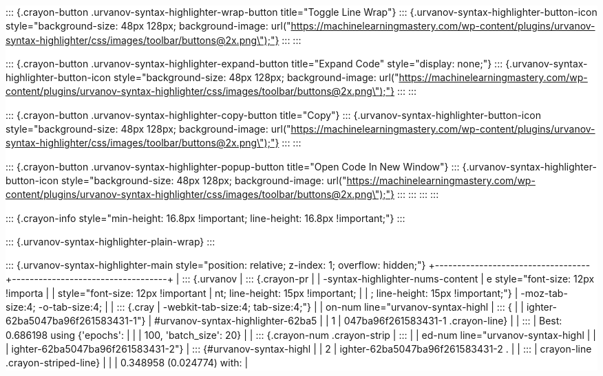 ::: {.crayon-button .urvanov-syntax-highlighter-wrap-button title="Toggle Line Wrap"}
::: {.urvanov-syntax-highlighter-button-icon style="background-size: 48px 128px; background-image: url(\"https://machinelearningmastery.com/wp-content/plugins/urvanov-syntax-highlighter/css/images/toolbar/buttons@2x.png\");"}
:::
:::

::: {.crayon-button .urvanov-syntax-highlighter-expand-button title="Expand Code" style="display: none;"}
::: {.urvanov-syntax-highlighter-button-icon style="background-size: 48px 128px; background-image: url(\"https://machinelearningmastery.com/wp-content/plugins/urvanov-syntax-highlighter/css/images/toolbar/buttons@2x.png\");"}
:::
:::

::: {.crayon-button .urvanov-syntax-highlighter-copy-button title="Copy"}
::: {.urvanov-syntax-highlighter-button-icon style="background-size: 48px 128px; background-image: url(\"https://machinelearningmastery.com/wp-content/plugins/urvanov-syntax-highlighter/css/images/toolbar/buttons@2x.png\");"}
:::
:::

::: {.crayon-button .urvanov-syntax-highlighter-popup-button title="Open Code In New Window"}
::: {.urvanov-syntax-highlighter-button-icon style="background-size: 48px 128px; background-image: url(\"https://machinelearningmastery.com/wp-content/plugins/urvanov-syntax-highlighter/css/images/toolbar/buttons@2x.png\");"}
:::
:::
:::
:::

::: {.crayon-info style="min-height: 16.8px !important; line-height: 16.8px !important;"}
:::

::: {.urvanov-syntax-highlighter-plain-wrap}
:::

::: {.urvanov-syntax-highlighter-main style="position: relative; z-index: 1; overflow: hidden;"}
+-----------------------------------+-----------------------------------+
| ::: {.urvanov                     | ::: {.crayon-pr                   |
| -syntax-highlighter-nums-content  | e style="font-size: 12px !importa |
| style="font-size: 12px !important | nt; line-height: 15px !important; |
| ; line-height: 15px !important;"} |  -moz-tab-size:4; -o-tab-size:4;  |
| ::: {.cray                        | -webkit-tab-size:4; tab-size:4;"} |
| on-num line="urvanov-syntax-highl | ::: {                             |
| ighter-62ba5047ba96f261583431-1"} | #urvanov-syntax-highlighter-62ba5 |
| 1                                 | 047ba96f261583431-1 .crayon-line} |
| :::                               | Best: 0.686198 using {\'epochs\': |
|                                   | 100, \'batch\_size\': 20}         |
| ::: {.crayon-num .crayon-strip    | :::                               |
| ed-num line="urvanov-syntax-highl |                                   |
| ighter-62ba5047ba96f261583431-2"} | ::: {#urvanov-syntax-highl        |
| 2                                 | ighter-62ba5047ba96f261583431-2 . |
| :::                               | crayon-line .crayon-striped-line} |
|                                   | 0.348958 (0.024774) with:         |